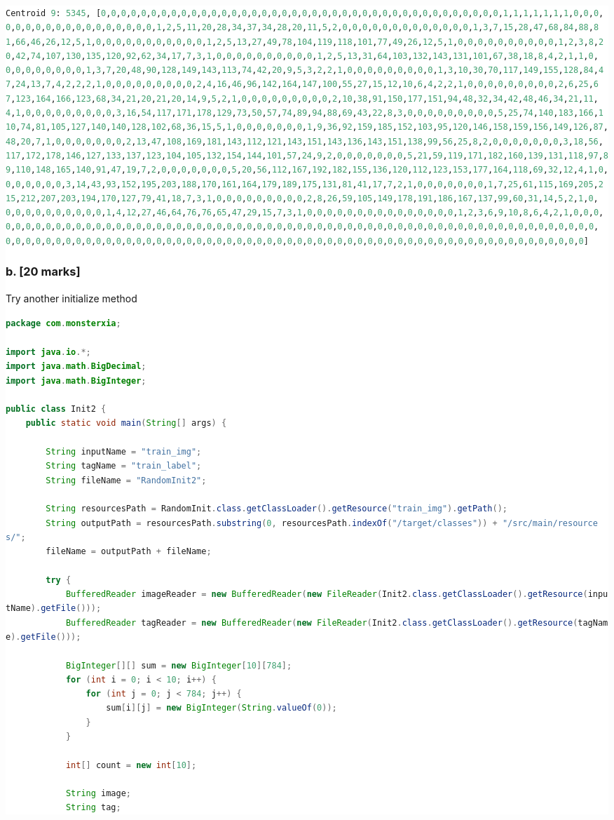 ```sql
Centroid 9: 5345, [0,0,0,0,0,0,0,0,0,0,0,0,0,0,0,0,0,0,0,0,0,0,0,0,0,0,0,0,0,0,0,0,0,0,0,0,0,0,0,0,1,1,1,1,1,1,1,0,0,0,0,0,0,0,0,0,0,0,0,0,0,0,0,0,0,1,2,5,11,20,28,34,37,34,28,20,11,5,2,0,0,0,0,0,0,0,0,0,0,0,0,0,1,3,7,15,28,47,68,84,88,81,66,46,26,12,5,1,0,0,0,0,0,0,0,0,0,0,0,1,2,5,13,27,49,78,104,119,118,101,77,49,26,12,5,1,0,0,0,0,0,0,0,0,0,0,1,2,3,8,20,42,74,107,130,135,120,92,62,34,17,7,3,1,0,0,0,0,0,0,0,0,0,0,1,2,5,13,31,64,103,132,143,131,101,67,38,18,8,4,2,1,1,0,0,0,0,0,0,0,0,0,1,3,7,20,48,90,128,149,143,113,74,42,20,9,5,3,2,2,1,0,0,0,0,0,0,0,0,0,1,3,10,30,70,117,149,155,128,84,47,24,13,7,4,2,2,2,1,0,0,0,0,0,0,0,0,0,2,4,16,46,96,142,164,147,100,55,27,15,12,10,6,4,2,2,1,0,0,0,0,0,0,0,0,0,2,6,25,67,123,164,166,123,68,34,21,20,21,20,14,9,5,2,1,0,0,0,0,0,0,0,0,0,2,10,38,91,150,177,151,94,48,32,34,42,48,46,34,21,11,4,1,0,0,0,0,0,0,0,0,0,3,16,54,117,171,178,129,73,50,57,74,89,94,88,69,43,22,8,3,0,0,0,0,0,0,0,0,0,5,25,74,140,183,166,110,74,81,105,127,140,140,128,102,68,36,15,5,1,0,0,0,0,0,0,0,1,9,36,92,159,185,152,103,95,120,146,158,159,156,149,126,87,48,20,7,1,0,0,0,0,0,0,0,2,13,47,108,169,181,143,112,121,143,151,143,136,143,151,138,99,56,25,8,2,0,0,0,0,0,0,0,3,18,56,117,172,178,146,127,133,137,123,104,105,132,154,144,101,57,24,9,2,0,0,0,0,0,0,0,5,21,59,119,171,182,160,139,131,118,97,89,110,148,165,140,91,47,19,7,2,0,0,0,0,0,0,0,5,20,56,112,167,192,182,155,136,120,112,123,153,177,164,118,69,32,12,4,1,0,0,0,0,0,0,0,3,14,43,93,152,195,203,188,170,161,164,179,189,175,131,81,41,17,7,2,1,0,0,0,0,0,0,0,1,7,25,61,115,169,205,215,212,207,203,194,170,127,79,41,18,7,3,1,0,0,0,0,0,0,0,0,0,2,8,26,59,105,149,178,191,186,167,137,99,60,31,14,5,2,1,0,0,0,0,0,0,0,0,0,0,0,1,4,12,27,46,64,76,76,65,47,29,15,7,3,1,0,0,0,0,0,0,0,0,0,0,0,0,0,0,0,1,2,3,6,9,10,8,6,4,2,1,0,0,0,0,0,0,0,0,0,0,0,0,0,0,0,0,0,0,0,0,0,0,0,0,0,0,0,0,0,0,0,0,0,0,0,0,0,0,0,0,0,0,0,0,0,0,0,0,0,0,0,0,0,0,0,0,0,0,0,0,0,0,0,0,0,0,0,0,0,0,0,0,0,0,0,0,0,0,0,0,0,0,0,0,0,0,0,0,0,0,0,0,0,0,0,0,0,0,0,0,0,0,0,0,0,0,0,0,0,0,0,0,0,0,0,0,0,0,0,0]
```

### b.  [20 marks] 

Try another initialize method

```java
package com.monsterxia;

import java.io.*;
import java.math.BigDecimal;
import java.math.BigInteger;

public class Init2 {
    public static void main(String[] args) {

        String inputName = "train_img";
        String tagName = "train_label";
        String fileName = "RandomInit2";

        String resourcesPath = RandomInit.class.getClassLoader().getResource("train_img").getPath();
        String outputPath = resourcesPath.substring(0, resourcesPath.indexOf("/target/classes")) + "/src/main/resources/";
        fileName = outputPath + fileName;

        try {
            BufferedReader imageReader = new BufferedReader(new FileReader(Init2.class.getClassLoader().getResource(inputName).getFile()));
            BufferedReader tagReader = new BufferedReader(new FileReader(Init2.class.getClassLoader().getResource(tagName).getFile()));

            BigInteger[][] sum = new BigInteger[10][784];
            for (int i = 0; i < 10; i++) {
                for (int j = 0; j < 784; j++) {
                    sum[i][j] = new BigInteger(String.valueOf(0));
                }
            }

            int[] count = new int[10];

            String image;
            String tag;
```
